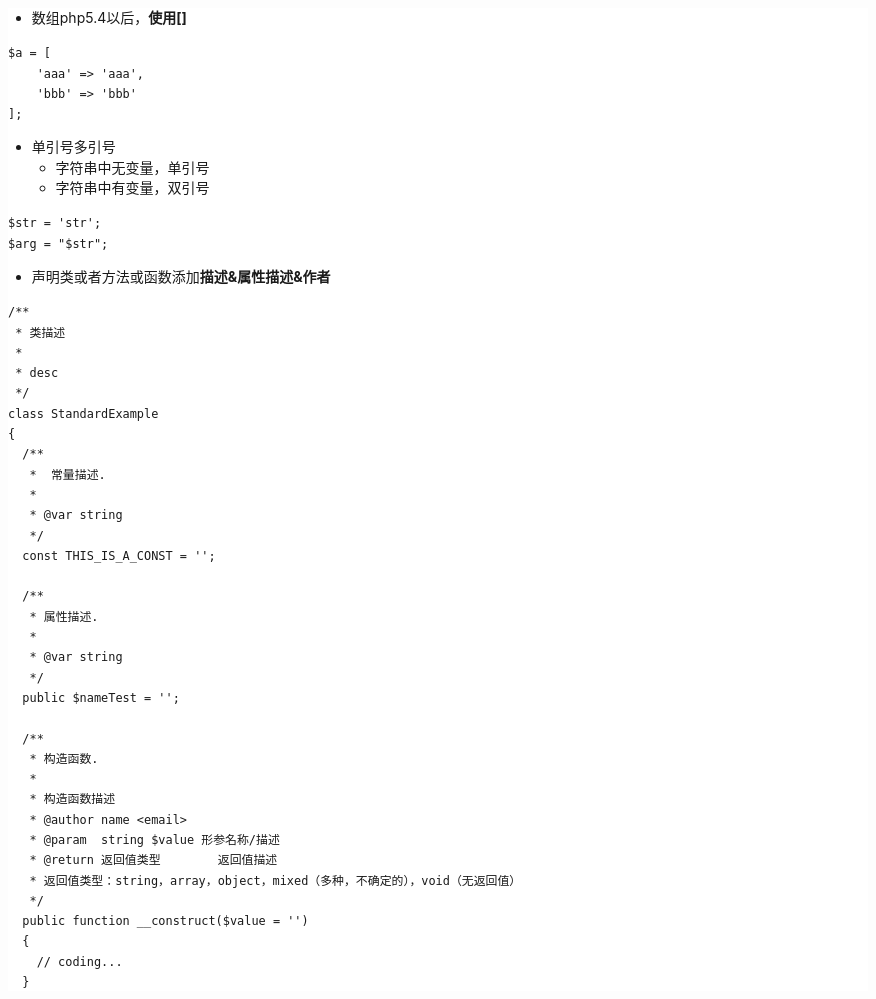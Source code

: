 - 数组php5.4以后，**使用[]**

```
$a = [
    'aaa' => 'aaa',
    'bbb' => 'bbb'
];
```

- 单引号多引号
    - 字符串中无变量，单引号
    - 字符串中有变量，双引号

```
$str = 'str';
$arg = "$str";
```

- 声明类或者方法或函数添加**描述&属性描述&作者**

```
/**
 * 类描述
 *
 * desc
 */
class StandardExample
{
  /**
   *  常量描述.
   *
   * @var string
   */
  const THIS_IS_A_CONST = '';

  /**
   * 属性描述.
   *
   * @var string
   */
  public $nameTest = '';

  /**
   * 构造函数.
   *
   * 构造函数描述
   * @author name <email>
   * @param  string $value 形参名称/描述
   * @return 返回值类型        返回值描述
   * 返回值类型：string，array，object，mixed（多种，不确定的），void（无返回值）
   */
  public function __construct($value = '')
  {
    // coding...
  }
```
